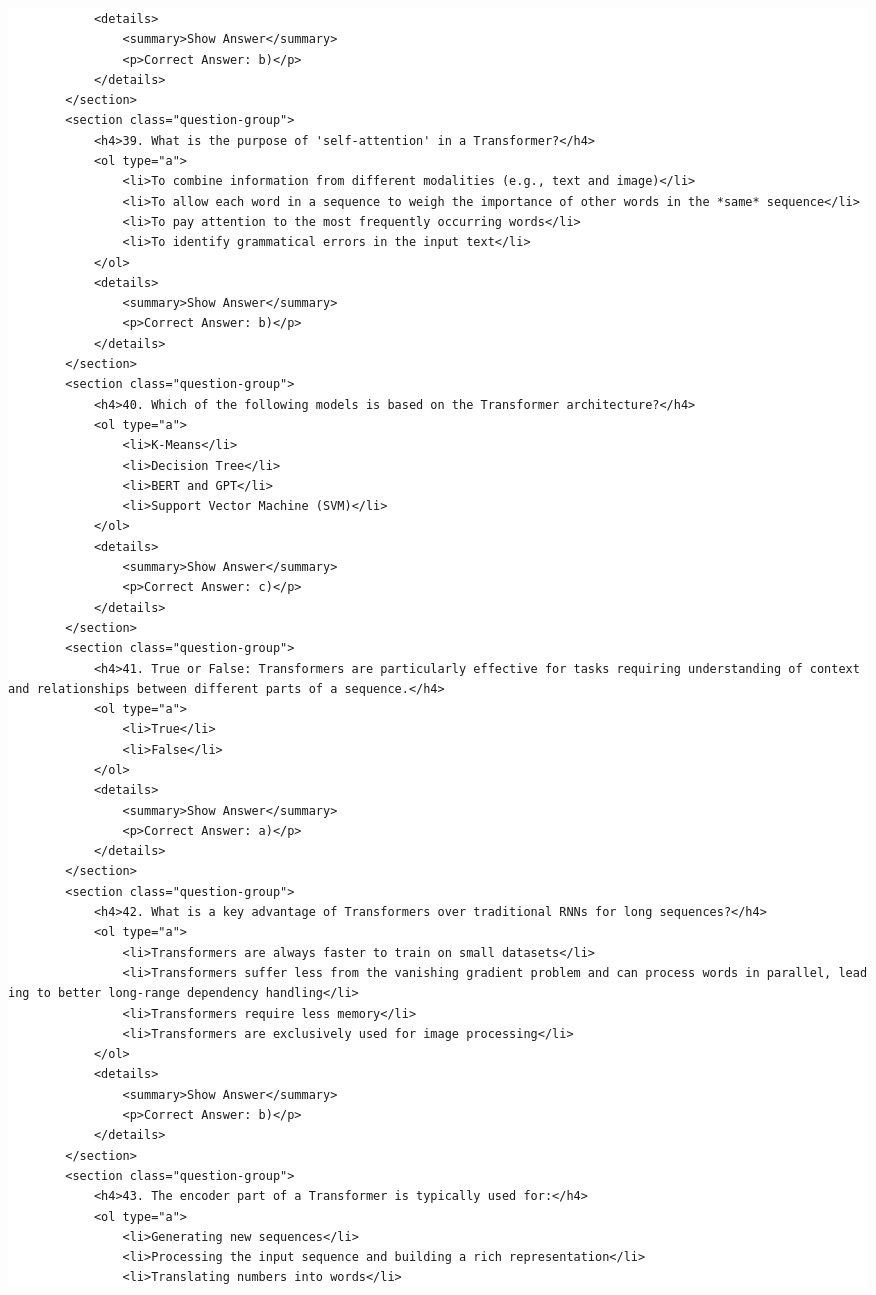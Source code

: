                 <details>
                    <summary>Show Answer</summary>
                    <p>Correct Answer: b)</p>
                </details>
            </section>
            <section class="question-group">
                <h4>39. What is the purpose of 'self-attention' in a Transformer?</h4>
                <ol type="a">
                    <li>To combine information from different modalities (e.g., text and image)</li>
                    <li>To allow each word in a sequence to weigh the importance of other words in the *same* sequence</li>
                    <li>To pay attention to the most frequently occurring words</li>
                    <li>To identify grammatical errors in the input text</li>
                </ol>
                <details>
                    <summary>Show Answer</summary>
                    <p>Correct Answer: b)</p>
                </details>
            </section>
            <section class="question-group">
                <h4>40. Which of the following models is based on the Transformer architecture?</h4>
                <ol type="a">
                    <li>K-Means</li>
                    <li>Decision Tree</li>
                    <li>BERT and GPT</li>
                    <li>Support Vector Machine (SVM)</li>
                </ol>
                <details>
                    <summary>Show Answer</summary>
                    <p>Correct Answer: c)</p>
                </details>
            </section>
            <section class="question-group">
                <h4>41. True or False: Transformers are particularly effective for tasks requiring understanding of context and relationships between different parts of a sequence.</h4>
                <ol type="a">
                    <li>True</li>
                    <li>False</li>
                </ol>
                <details>
                    <summary>Show Answer</summary>
                    <p>Correct Answer: a)</p>
                </details>
            </section>
            <section class="question-group">
                <h4>42. What is a key advantage of Transformers over traditional RNNs for long sequences?</h4>
                <ol type="a">
                    <li>Transformers are always faster to train on small datasets</li>
                    <li>Transformers suffer less from the vanishing gradient problem and can process words in parallel, leading to better long-range dependency handling</li>
                    <li>Transformers require less memory</li>
                    <li>Transformers are exclusively used for image processing</li>
                </ol>
                <details>
                    <summary>Show Answer</summary>
                    <p>Correct Answer: b)</p>
                </details>
            </section>
            <section class="question-group">
                <h4>43. The encoder part of a Transformer is typically used for:</h4>
                <ol type="a">
                    <li>Generating new sequences</li>
                    <li>Processing the input sequence and building a rich representation</li>
                    <li>Translating numbers into words</li>